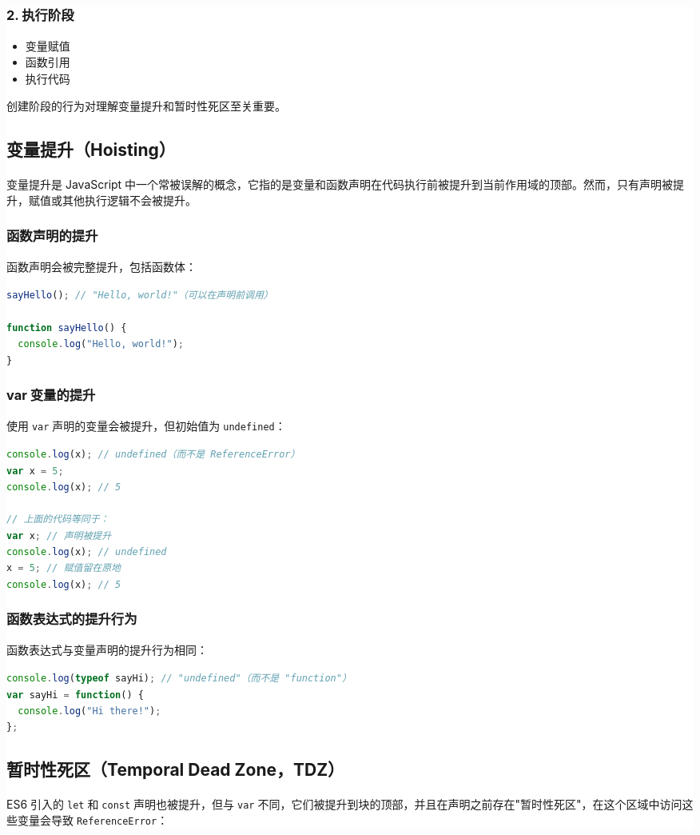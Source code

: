 ### 2. 执行阶段
   - 变量赋值
   - 函数引用
   - 执行代码

创建阶段的行为对理解变量提升和暂时性死区至关重要。

## 变量提升（Hoisting）

变量提升是 JavaScript 中一个常被误解的概念，它指的是变量和函数声明在代码执行前被提升到当前作用域的顶部。然而，只有声明被提升，赋值或其他执行逻辑不会被提升。

### 函数声明的提升

函数声明会被完整提升，包括函数体：

```javascript
sayHello(); // "Hello, world!"（可以在声明前调用）

function sayHello() {
  console.log("Hello, world!");
}
```

### var 变量的提升

使用 `var` 声明的变量会被提升，但初始值为 `undefined`：

```javascript
console.log(x); // undefined（而不是 ReferenceError）
var x = 5;
console.log(x); // 5

// 上面的代码等同于：
var x; // 声明被提升
console.log(x); // undefined
x = 5; // 赋值留在原地
console.log(x); // 5
```

### 函数表达式的提升行为

函数表达式与变量声明的提升行为相同：

```javascript
console.log(typeof sayHi); // "undefined"（而不是 "function"）
var sayHi = function() {
  console.log("Hi there!");
};
```

## 暂时性死区（Temporal Dead Zone，TDZ）

ES6 引入的 `let` 和 `const` 声明也被提升，但与 `var` 不同，它们被提升到块的顶部，并且在声明之前存在"暂时性死区"，在这个区域中访问这些变量会导致 `ReferenceError`：
